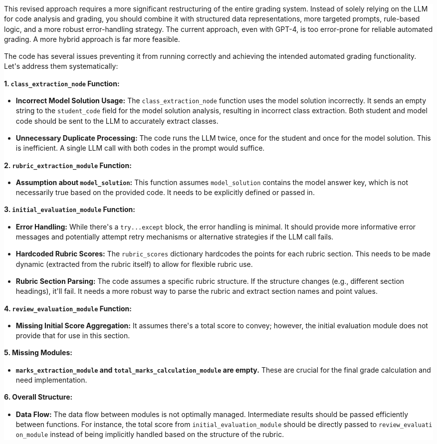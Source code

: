 
This revised approach requires a more significant restructuring of the entire grading system.  Instead of solely relying on the LLM for code analysis and grading, you should combine it with structured data representations, more targeted prompts, rule-based logic, and a more robust error-handling strategy.  The current approach, even with GPT-4, is too error-prone for reliable automated grading.  A more hybrid approach is far more feasible.


The code has several issues preventing it from running correctly and achieving the intended automated grading functionality.  Let's address them systematically:


**1.  `class_extraction_node` Function:**

* **Incorrect Model Solution Usage:** The `class_extraction_node` function uses the model solution incorrectly. It sends an empty string to the `student_code` field for the model solution analysis, resulting in incorrect class extraction. Both student and model code should be sent to the LLM to accurately extract classes.

* **Unnecessary Duplicate Processing:** The code runs the LLM twice, once for the student and once for the model solution. This is inefficient.  A single LLM call with both codes in the prompt would suffice.


**2. `rubric_extraction_module` Function:**

* **Assumption about `model_solution`:** This function assumes `model_solution` contains the model answer key, which is not necessarily true based on the provided code. It needs to be explicitly defined or passed in.


**3. `initial_evaluation_module` Function:**

* **Error Handling:** While there's a `try...except` block, the error handling is minimal. It should provide more informative error messages and potentially attempt retry mechanisms or alternative strategies if the LLM call fails.

* **Hardcoded Rubric Scores:**  The `rubric_scores` dictionary hardcodes the points for each rubric section. This needs to be made dynamic (extracted from the rubric itself) to allow for flexible rubric use.

* **Rubric Section Parsing:**  The code assumes a specific rubric structure. If the structure changes (e.g., different section headings), it'll fail. It needs a more robust way to parse the rubric and extract section names and point values.


**4. `review_evaluation_module` Function:**

* **Missing Initial Score Aggregation:** It assumes there's a total score to convey; however, the initial evaluation module does not provide that for use in this section.


**5. Missing Modules:**

* **`marks_extraction_module` and `total_marks_calculation_module` are empty.** These are crucial for the final grade calculation and need implementation.


**6.  Overall Structure:**

* **Data Flow:** The data flow between modules is not optimally managed. Intermediate results should be passed efficiently between functions. For instance, the total score from `initial_evaluation_module` should be directly passed to `review_evaluation_module` instead of being implicitly handled based on the structure of the rubric.
